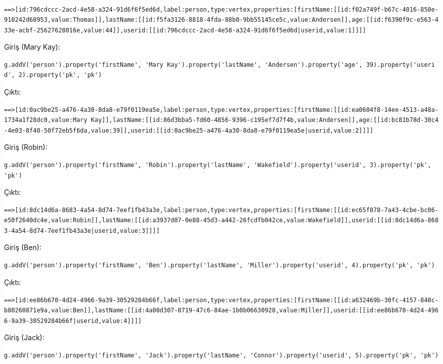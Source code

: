 ```
==>[id:796cdccc-2acd-4e58-a324-91d6f6f5ed6d,label:person,type:vertex,properties:[firstName:[[id:f02a749f-b67c-4016-850e-910242d68953,value:Thomas]],lastName:[[id:f5fa3126-8818-4fda-88b0-9bb55145ce5c,value:Andersen]],age:[[id:f6390f9c-e563-433e-acbf-25627628016e,value:44]],userid:[[id:796cdccc-2acd-4e58-a324-91d6f6f5ed6d|userid,value:1]]]]
```
Giriş (Mary Kay):

```
g.addV('person').property('firstName', 'Mary Kay').property('lastName', 'Andersen').property('age', 39).property('userid', 2).property('pk', 'pk')

```

Çıktı:

```
==>[id:0ac9be25-a476-4a30-8da8-e79f0119ea5e,label:person,type:vertex,properties:[firstName:[[id:ea0604f8-14ee-4513-a48a-1734a1f28dc0,value:Mary Kay]],lastName:[[id:86d3bba5-fd60-4856-9396-c195ef7d7f4b,value:Andersen]],age:[[id:bc81b78d-30c4-4e03-8f40-50f72eb5f6da,value:39]],userid:[[id:0ac9be25-a476-4a30-8da8-e79f0119ea5e|userid,value:2]]]]

```

Giriş (Robin):

```
g.addV('person').property('firstName', 'Robin').property('lastName', 'Wakefield').property('userid', 3).property('pk', 'pk')
```

Çıktı:

```
==>[id:8dc14d6a-8683-4a54-8d74-7eef1fb43a3e,label:person,type:vertex,properties:[firstName:[[id:ec65f078-7a43-4cbe-bc06-e50f2640dc4e,value:Robin]],lastName:[[id:a3937d07-0e88-45d3-a442-26fcdfb042ce,value:Wakefield]],userid:[[id:8dc14d6a-8683-4a54-8d74-7eef1fb43a3e|userid,value:3]]]]
```

Giriş (Ben):

```
g.addV('person').property('firstName', 'Ben').property('lastName', 'Miller').property('userid', 4).property('pk', 'pk')

```

Çıktı:

```
==>[id:ee86b670-4d24-4966-9a39-30529284b66f,label:person,type:vertex,properties:[firstName:[[id:a632469b-30fc-4157-840c-b80260871e9a,value:Ben]],lastName:[[id:4a08d307-0719-47c6-84ae-1b0b06630928,value:Miller]],userid:[[id:ee86b670-4d24-4966-9a39-30529284b66f|userid,value:4]]]]
```

Giriş (Jack):

```
g.addV('person').property('firstName', 'Jack').property('lastName', 'Connor').property('userid', 5).property('pk', 'pk')
```
